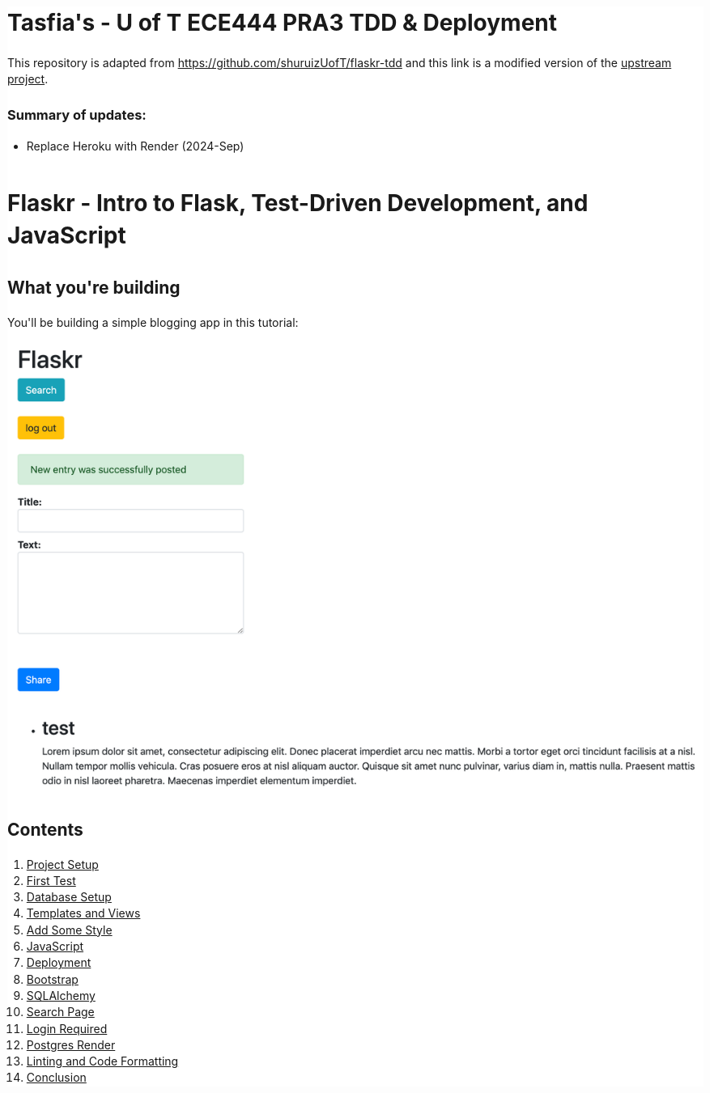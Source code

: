 # Tasfia's - U of T ECE444 PRA3 TDD & Deployment

This repository is adapted from https://github.com/shuruizUofT/flaskr-tdd and this link is a modified version of the [upstream project](https://github.com/mjhea0/flaskr-tdd).

### Summary of updates:
- Replace Heroku with Render (2024-Sep)

# Flaskr - Intro to Flask, Test-Driven Development, and JavaScript

## What you're building

You'll be building a simple blogging app in this tutorial:

![flaskr app](images/flaskr-app.png)

## Contents
1. [Project Setup](#project-setup)
1. [First Test](#first-test)
1. [Database Setup](#database-setup)
1. [Templates and Views](#templates-and-views)
1. [Add Some Style](#add-some-style)
1. [JavaScript](#javascript)
1. [Deployment](#deployment)
1. [Bootstrap](#bootstrap)
1. [SQLAlchemy](#sqlalchemy)
1. [Search Page](#search-page)
1. [Login Required](#login-required)
1. [Postgres Render](#Postgres-Database-on-Render)
1. [Linting and Code Formatting](#linting-and-code-formatting)
1. [Conclusion](#conclusion)

